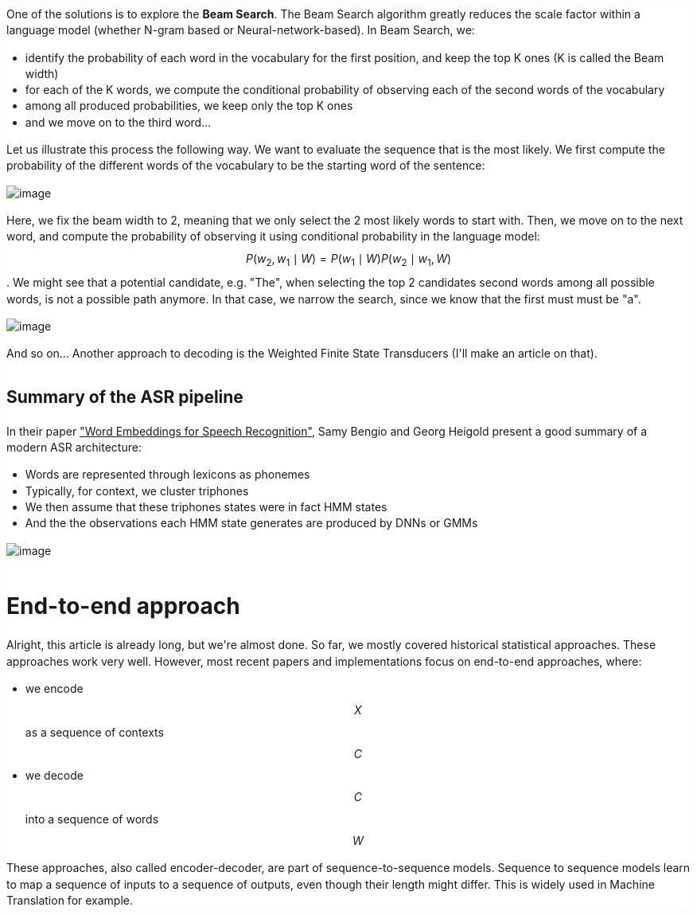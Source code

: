 One of the solutions is to explore the **Beam Search**. The Beam Search algorithm greatly reduces the scale factor within a language model (whether N-gram based or Neural-network-based). In Beam Search, we:
- identify the probability of each word in the vocabulary for the first position, and keep the top K ones (K is called the Beam width)
- for each of the K words, we compute the conditional probability of observing each of the second words of the vocabulary
- among all produced probabilities, we keep only the top K ones
- and we move on to the third word...

Let us illustrate this process the following way. We want to evaluate the sequence that is the most likely. We first compute the probability of the different words of the vocabulary to be the starting word of the sentence:

![image](https://maelfabien.github.io/assets/images/asr_18.png)

Here, we fix the beam width to 2, meaning that we only select the 2 most likely words to start with. Then, we move on to the next word, and compute the probability of observing it using conditional probability in the language model: $$ P(w_2, w_1 \mid W) = P(w_1 \mid W) P(w_2 \mid w_1, W) $$. We might see that a potential candidate, e.g. "The", when selecting the top 2 candidates second words among all possible words, is not a possible path anymore. In that case, we narrow the search, since we know that the first must must be "a".

![image](https://maelfabien.github.io/assets/images/asr_19.png)

And so on... Another approach to decoding is the Weighted Finite State Transducers (I'll make an article on that).

## Summary of the ASR pipeline

In their paper ["Word Embeddings for Speech Recognition"](https://static.googleusercontent.com/media/research.google.com/fr//pubs/archive/42543.pdf), Samy Bengio and Georg Heigold present a good summary of a modern ASR architecture:
- Words are represented through lexicons as phonemes
- Typically, for context, we cluster triphones
- We then assume that these triphones states were in fact HMM states
- And the the observations each HMM state generates are produced by DNNs or GMMs

![image](https://maelfabien.github.io/assets/images/asr_17.png)

# End-to-end approach

Alright, this article is already long, but we're almost done. So far, we mostly covered historical statistical approaches. These approaches work very well. However, most recent papers and implementations focus on end-to-end approaches, where:
- we encode $$ X $$ as a sequence of contexts $$ C $$
- we decode $$ C $$ into a sequence of words $$ W $$ 

These approaches, also called encoder-decoder, are part of sequence-to-sequence models. Sequence to sequence models learn to map a sequence of inputs to a sequence of outputs, even though their length might differ. This is widely used in Machine Translation for example.
